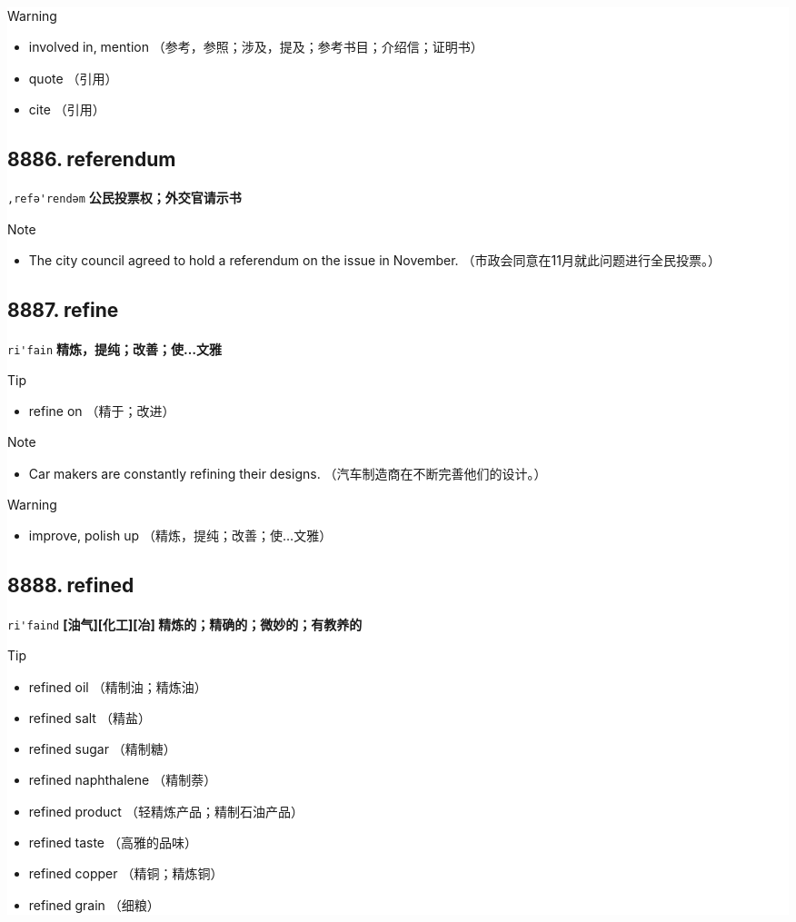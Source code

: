 > [!WARNING]
>
> - involved in, mention （参考，参照；涉及，提及；参考书目；介绍信；证明书）
>
> - quote （引用）
>
> - cite （引用）
>

## 8886. referendum

`,refə'rendəm`  **公民投票权；外交官请示书**

> [!NOTE]
>
> - The city council agreed to hold a referendum on the issue in November. （市政会同意在11月就此问题进行全民投票。）
>

## 8887. refine

`ri'fain`  **精炼，提纯；改善；使…文雅**

> [!TIP]
>
> - refine on （精于；改进）
>

> [!NOTE]
>
> - Car makers are constantly refining their designs. （汽车制造商在不断完善他们的设计。）
>

> [!WARNING]
>
> - improve, polish up （精炼，提纯；改善；使…文雅）
>

## 8888. refined

`ri'faind`  **[油气][化工][冶] 精炼的；精确的；微妙的；有教养的**

> [!TIP]
>
> - refined oil （精制油；精炼油）
>
> - refined salt （精盐）
>
> - refined sugar （精制糖）
>
> - refined naphthalene （精制萘）
>
> - refined product （轻精炼产品；精制石油产品）
>
> - refined taste （高雅的品味）
>
> - refined copper （精铜；精炼铜）
>
> - refined grain （细粮）
>
